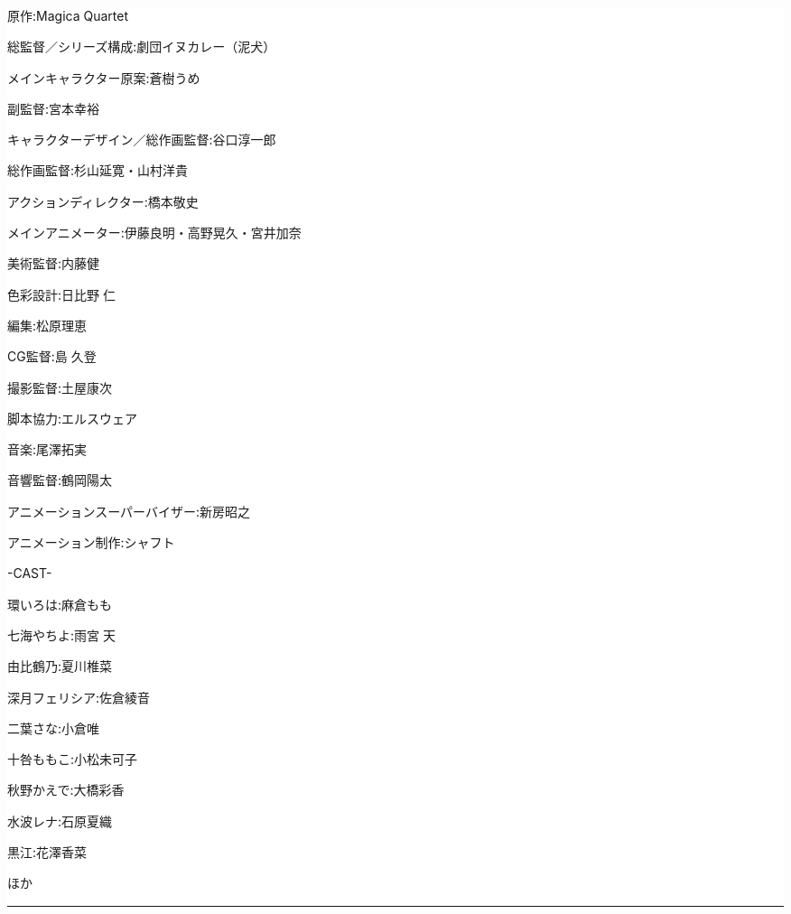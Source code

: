 原作:Magica Quartet

総監督／シリーズ構成:劇団イヌカレー（泥犬）

メインキャラクター原案:蒼樹うめ

副監督:宮本幸裕

キャラクターデザイン／総作画監督:谷口淳一郎

総作画監督:杉山延寛・山村洋貴

アクションディレクター:橋本敬史

メインアニメーター:伊藤良明・高野晃久・宮井加奈

美術監督:内藤健

色彩設計:日比野 仁

編集:松原理恵

CG監督:島 久登

撮影監督:土屋康次

脚本協力:エルスウェア

音楽:尾澤拓実

音響監督:鶴岡陽太

アニメーションスーパーバイザー:新房昭之

アニメーション制作:シャフト


-CAST-

環いろは:麻倉もも

七海やちよ:雨宮 天

由比鶴乃:夏川椎菜

深月フェリシア:佐倉綾音

二葉さな:小倉唯

十咎ももこ:小松未可子

秋野かえで:大橋彩香

水波レナ:石原夏織


黒江:花澤香菜

ほか







-----
